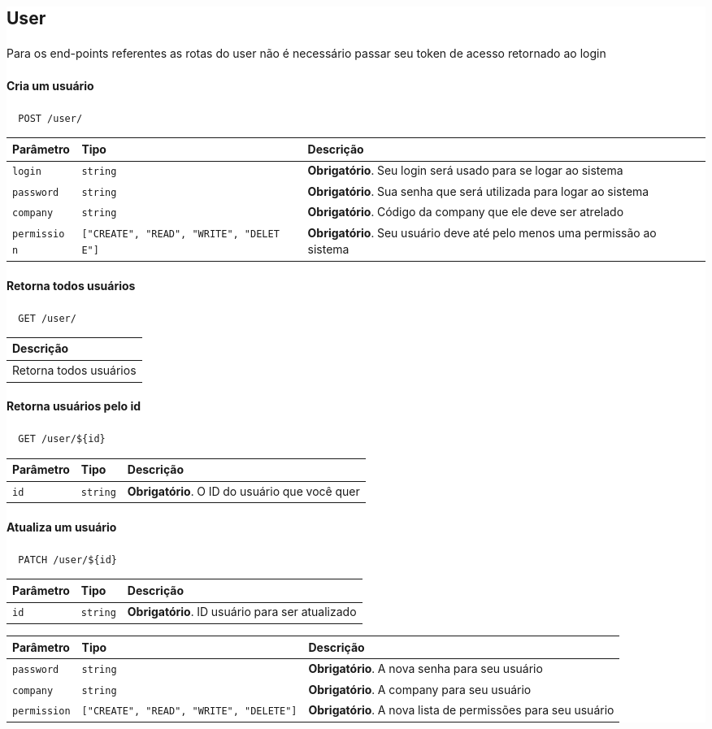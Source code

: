 ## User
Para os end-points referentes as rotas do user não é necessário passar seu token de acesso retornado ao login
#### Cria um usuário

```http
  POST /user/
```

| Parâmetro   | Tipo       | Descrição                           |
| :---------- | :--------- | :---------------------------------- |
| `login` | `string` | **Obrigatório**. Seu login será usado para se logar ao sistema |
| `password` | `string` | **Obrigatório**. Sua senha que será utilizada para logar ao sistema |
| `company` | `string` | **Obrigatório**. Código da company que ele deve ser atrelado |
| `permission` | `["CREATE", "READ", "WRITE", "DELETE"]` | **Obrigatório**. Seu usuário deve até pelo menos uma permissão ao sistema |

#### Retorna todos usuários

```http
  GET /user/
```

| Descrição                                   |
| :------------------------------------------ |
| Retorna todos usuários |

#### Retorna usuários pelo id

```http
  GET /user/${id}
```

| Parâmetro   | Tipo       | Descrição                                   |
| :---------- | :--------- | :------------------------------------------ |
| `id`      | `string` | **Obrigatório**. O ID do usuário que você quer |

#### Atualiza um usuário

```http
  PATCH /user/${id}
```
| Parâmetro   | Tipo       | Descrição                                   |
| :---------- | :--------- | :------------------------------------------ |
| `id`      | `string` | **Obrigatório**. ID usuário para ser atualizado |

| Parâmetro   | Tipo       | Descrição                                   |
| :---------- | :--------- | :------------------------------------------ |
| `password`      | `string` | **Obrigatório**. A nova senha para seu usuário |
| `company`      | `string` | **Obrigatório**. A company para seu usuário |
| `permission`      | `["CREATE", "READ", "WRITE", "DELETE"]` | **Obrigatório**. A nova lista de permissões para seu usuário |
